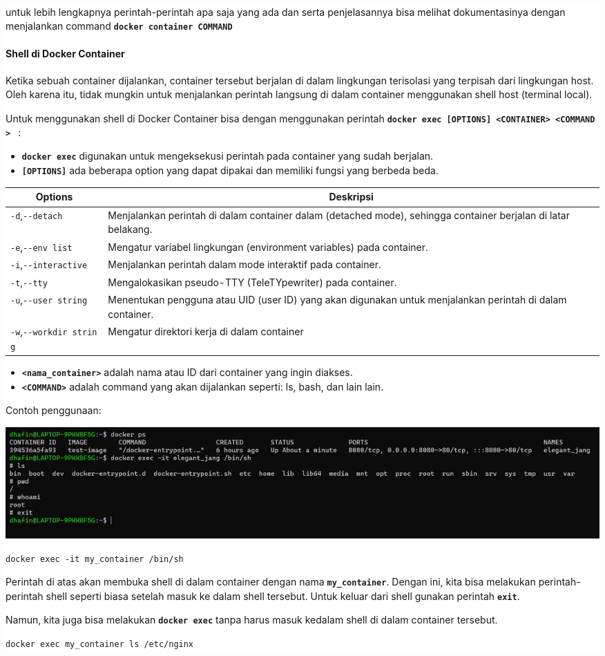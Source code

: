untuk lebih lengkapnya perintah-perintah apa saja yang ada dan serta penjelasannya bisa melihat dokumentasinya dengan menjalankan command **`docker container COMMAND`**

#### Shell di Docker Container

Ketika sebuah container dijalankan, container tersebut berjalan di dalam lingkungan terisolasi yang terpisah dari lingkungan host. Oleh karena itu, tidak mungkin untuk menjalankan perintah langsung di dalam container menggunakan shell host (terminal local).

Untuk menggunakan shell di Docker Container bisa dengan menggunakan perintah **`docker exec [OPTIONS] <CONTAINER> <COMMAND> `** :

- **`docker exec`** digunakan untuk mengeksekusi perintah pada container yang sudah berjalan.
- **`[OPTIONS]`** ada beberapa option yang dapat dipakai dan memiliki fungsi yang berbeda beda.

| Options | Deskripsi |
| -------- | -------- |
| `-d`,`--detach` | Menjalankan perintah di dalam container dalam (detached mode), sehingga container berjalan di latar belakang. |
| `-e`,`--env list` | Mengatur variabel lingkungan (environment variables) pada container. |
| `-i`,`--interactive` | Menjalankan perintah dalam mode interaktif pada container. |
| `-t`,`--tty` | Mengalokasikan pseudo-TTY (TeleTYpewriter) pada container. |
| `-u`,`--user string` | Menentukan pengguna atau UID (user ID) yang akan digunakan untuk menjalankan perintah di dalam container. |
| `-w`,`--workdir string` | Mengatur direktori kerja di dalam container |

- **`<nama_container>`** adalah nama atau ID dari container yang ingin diakses.
- **`<COMMAND>`** adalah command yang akan dijalankan seperti: ls, bash, dan lain lain.

Contoh penggunaan:

![Docker-exec](img/docker-exec.jpg)

```
docker exec -it my_container /bin/sh
```

Perintah di atas akan membuka shell di dalam container dengan nama **`my_container`**. Dengan ini, kita bisa melakukan perintah-perintah shell seperti biasa setelah masuk ke dalam shell tersebut. Untuk keluar dari shell gunakan perintah **`exit`**.

Namun, kita juga bisa melakukan **`docker exec`** tanpa harus masuk kedalam shell di dalam container tersebut.

```
docker exec my_container ls /etc/nginx
```
